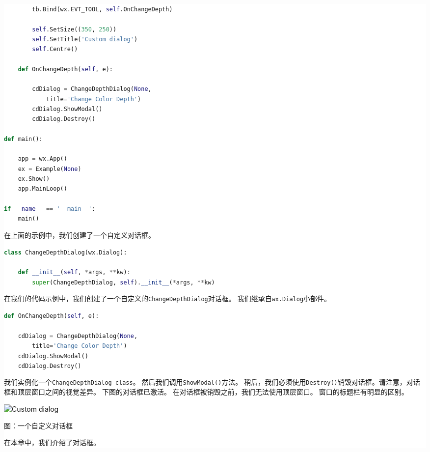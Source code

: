 ```py
        tb.Bind(wx.EVT_TOOL, self.OnChangeDepth)

        self.SetSize((350, 250))
        self.SetTitle('Custom dialog')
        self.Centre()

    def OnChangeDepth(self, e):

        cdDialog = ChangeDepthDialog(None,
            title='Change Color Depth')
        cdDialog.ShowModal()
        cdDialog.Destroy()

def main():

    app = wx.App()
    ex = Example(None)
    ex.Show()
    app.MainLoop()

if __name__ == '__main__':
    main()

```

在上面的示例中，我们创建了一个自定义对话框。

```py
class ChangeDepthDialog(wx.Dialog):

    def __init__(self, *args, **kw):
        super(ChangeDepthDialog, self).__init__(*args, **kw) 

```

在我们的代码示例中，我们创建了一个自定义的`ChangeDepthDialog`对话框。 我们继承自`wx.Dialog`小部件。

```py
def OnChangeDepth(self, e):

    cdDialog = ChangeDepthDialog(None,
        title='Change Color Depth')
    cdDialog.ShowModal()
    cdDialog.Destroy()

```

我们实例化一个`ChangeDepthDialog class`。 然后我们调用`ShowModal()`方法。 稍后，我们必须使用`Destroy()`销毁对话框。请注意，对话框和顶层窗口之间的视觉差异。 下图的对话框已激活。 在对话框被销毁之前，我们无法使用顶层窗口。 窗口的标题栏有明显的区别。

![Custom dialog](img/488272e86fc60ff38672a1aec8b01895.jpg)

图：一个自定义对话框

在本章中，我们介绍了对话框。